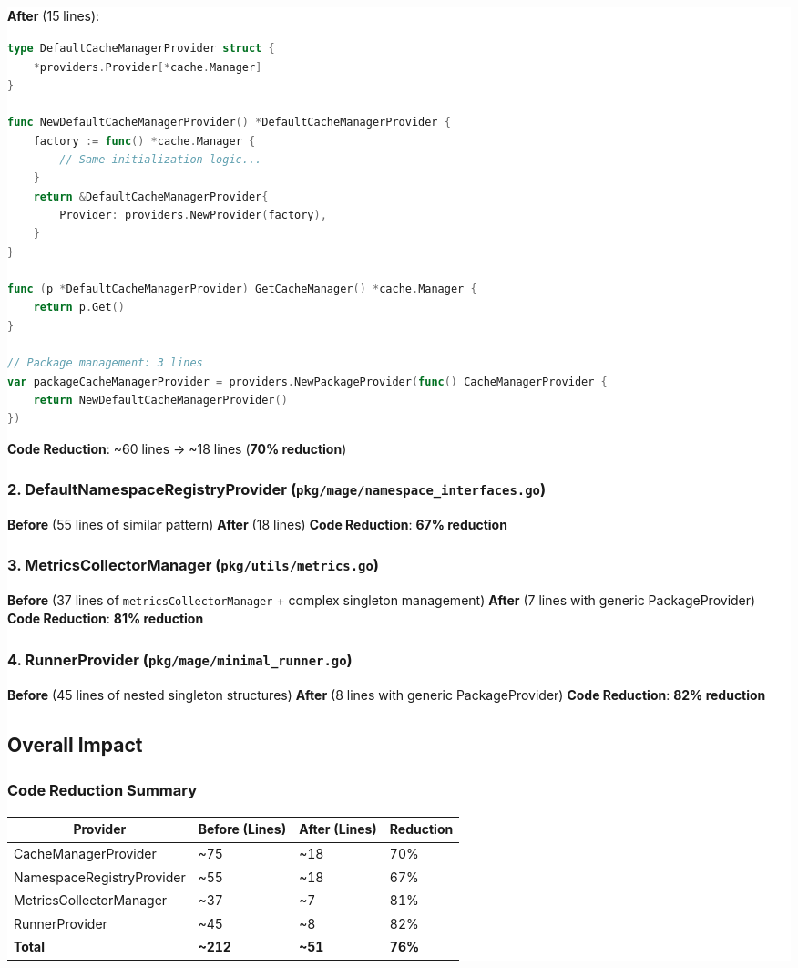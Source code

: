**After** (15 lines):
```go
type DefaultCacheManagerProvider struct {
    *providers.Provider[*cache.Manager]
}

func NewDefaultCacheManagerProvider() *DefaultCacheManagerProvider {
    factory := func() *cache.Manager {
        // Same initialization logic...
    }
    return &DefaultCacheManagerProvider{
        Provider: providers.NewProvider(factory),
    }
}

func (p *DefaultCacheManagerProvider) GetCacheManager() *cache.Manager {
    return p.Get()
}

// Package management: 3 lines
var packageCacheManagerProvider = providers.NewPackageProvider(func() CacheManagerProvider {
    return NewDefaultCacheManagerProvider() 
})
```

**Code Reduction**: ~60 lines → ~18 lines (**70% reduction**)

### 2. DefaultNamespaceRegistryProvider (`pkg/mage/namespace_interfaces.go`)

**Before** (55 lines of similar pattern)
**After** (18 lines)
**Code Reduction**: **67% reduction**

### 3. MetricsCollectorManager (`pkg/utils/metrics.go`)

**Before** (37 lines of `metricsCollectorManager` + complex singleton management)
**After** (7 lines with generic PackageProvider)
**Code Reduction**: **81% reduction**

### 4. RunnerProvider (`pkg/mage/minimal_runner.go`)

**Before** (45 lines of nested singleton structures)
**After** (8 lines with generic PackageProvider)
**Code Reduction**: **82% reduction**

## Overall Impact

### Code Reduction Summary

| Provider | Before (Lines) | After (Lines) | Reduction |
|----------|---------------|---------------|----------|
| CacheManagerProvider | ~75 | ~18 | 70% |
| NamespaceRegistryProvider | ~55 | ~18 | 67% |
| MetricsCollectorManager | ~37 | ~7 | 81% |
| RunnerProvider | ~45 | ~8 | 82% |
| **Total** | **~212** | **~51** | **76%** |
